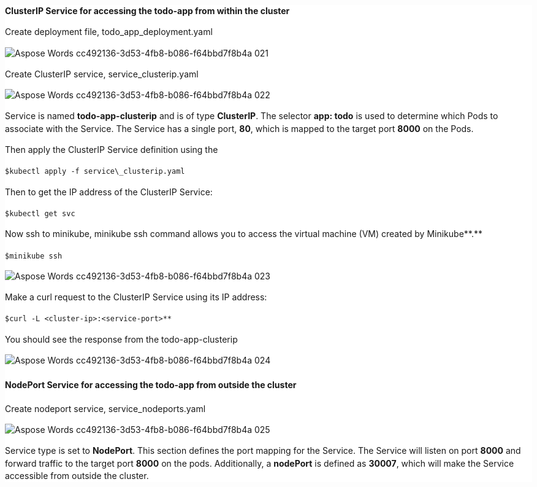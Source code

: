 

**ClusterIP Service for accessing the todo-app from within the cluster**

Create deployment file, todo\_app\_deployment.yaml

![Aspose Words cc492136-3d53-4fb8-b086-f64bbd7f8b4a 021](https://github.com/pradip2994/Kubernetes_k8/assets/124191442/f5a44078-51ca-4b4f-aa65-1c729c1c3e6c)


Create ClusterIP service,  service\_clusterip.yaml


![Aspose Words cc492136-3d53-4fb8-b086-f64bbd7f8b4a 022](https://github.com/pradip2994/Kubernetes_k8/assets/124191442/dfac4625-3084-4b07-96d4-1408126282cc)


Service is named **todo-app-clusterip** and is of type **ClusterIP**. The selector **app: todo** is used to determine which Pods to associate with the Service. The Service has a single port, **80**, which is mapped to the target port **8000** on the Pods.

Then apply the ClusterIP Service definition using the 

```
$kubectl apply -f service\_clusterip.yaml
```
Then to get the IP address of the ClusterIP Service:

```
$kubectl get svc
```
Now ssh to minikube, minikube ssh command allows you to access the virtual machine (VM) created by Minikube**.**

```
$minikube ssh
```

![Aspose Words cc492136-3d53-4fb8-b086-f64bbd7f8b4a 023](https://github.com/pradip2994/Kubernetes_k8/assets/124191442/5bf557aa-03d7-4d23-ba06-760f9770daf3)


Make a curl request to the ClusterIP Service using its IP address:

```
$curl -L <cluster-ip>:<service-port>** 
```

You should see the response from the todo-app-clusterip

![Aspose Words cc492136-3d53-4fb8-b086-f64bbd7f8b4a 024](https://github.com/pradip2994/Kubernetes_k8/assets/124191442/5727f25e-1432-42cd-9c71-15ec168f47f1)

#### NodePort Service for accessing the todo-app from outside the cluster

Create nodeport service, service\_nodeports.yaml 

![Aspose Words cc492136-3d53-4fb8-b086-f64bbd7f8b4a 025](https://github.com/pradip2994/Kubernetes_k8/assets/124191442/ca596856-1c34-41c3-affc-a576b65a0590)


Service type is set to **NodePort**. This section defines the port mapping for the Service. The Service will listen on port **8000** and forward traffic to the target port **8000** on the pods. Additionally, a **nodePort** is defined as **30007**, which will make the Service accessible from outside the cluster.
